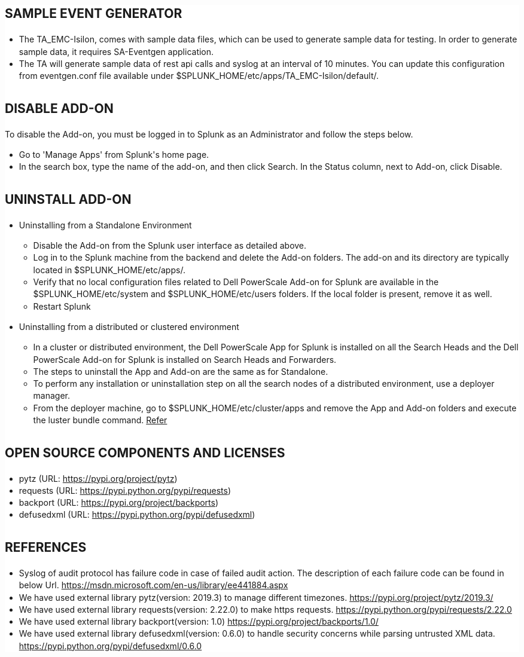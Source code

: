 ## SAMPLE EVENT GENERATOR

- The TA_EMC-Isilon, comes with sample data files, which can be used to generate sample data for testing. In order to generate sample data, it requires SA-Eventgen application.  
- The TA will generate sample data of rest api calls and syslog at an interval of 10 minutes. You can update this configuration from eventgen.conf file available under $SPLUNK_HOME/etc/apps/TA_EMC-Isilon/default/.

## DISABLE ADD-ON

To disable the Add-on, you must be logged in to Splunk as an Administrator and follow the steps below.
  - Go to 'Manage Apps' from Splunk's home page.
  - In the search box, type the name of the add-on, and then click Search. In the Status column, next to Add-on, click Disable.

## UNINSTALL ADD-ON
- Uninstalling from a Standalone Environment
    - Disable the Add-on from the Splunk user interface as detailed above.
    - Log in to the Splunk machine from the backend and delete the Add-on folders. The add-on and its directory are typically located in $SPLUNK_HOME/etc/apps/<appname>.
    - Verify that no local configuration files related to Dell PowerScale Add-on for Splunk are available in the $SPLUNK_HOME/etc/system and $SPLUNK_HOME/etc/users folders. If the local folder is present, remove it as well.
    - Restart Splunk

- Uninstalling from a distributed or clustered environment
    - In a cluster or distributed environment, the Dell PowerScale App for Splunk is installed on all the Search Heads and the Dell PowerScale Add-on for Splunk is installed on Search Heads and Forwarders.
    - The steps to uninstall the App and Add-on are the same as for Standalone.
    - To perform any installation or uninstallation step on all the search nodes of a distributed environment, use a deployer manager.
    - From the deployer machine, go to $SPLUNK_HOME/etc/cluster/apps and remove the App and Add-on folders and execute the luster bundle command. [Refer](https://docs.splunk.com/Documentation/Splunk/latest/DistSearch/PropagateSHCconfigurationchanges)

## OPEN SOURCE COMPONENTS AND LICENSES

- pytz (URL: https://pypi.org/project/pytz)
- requests (URL: https://pypi.python.org/pypi/requests)
- backport (URL: https://pypi.org/project/backports)
- defusedxml (URL: https://pypi.python.org/pypi/defusedxml)

## REFERENCES

* Syslog of audit protocol has failure code in case of failed audit action. The description of each failure code can be found in below Url.
  https://msdn.microsoft.com/en-us/library/ee441884.aspx
* We have used external library pytz(version: 2019.3) to manage different timezones.
  https://pypi.org/project/pytz/2019.3/
* We have used external library requests(version: 2.22.0) to make https requests.
  https://pypi.python.org/pypi/requests/2.22.0
* We have used external library backport(version: 1.0)
  https://pypi.org/project/backports/1.0/
* We have used external library defusedxml(version: 0.6.0) to handle security concerns while parsing untrusted XML data.
  https://pypi.python.org/pypi/defusedxml/0.6.0
